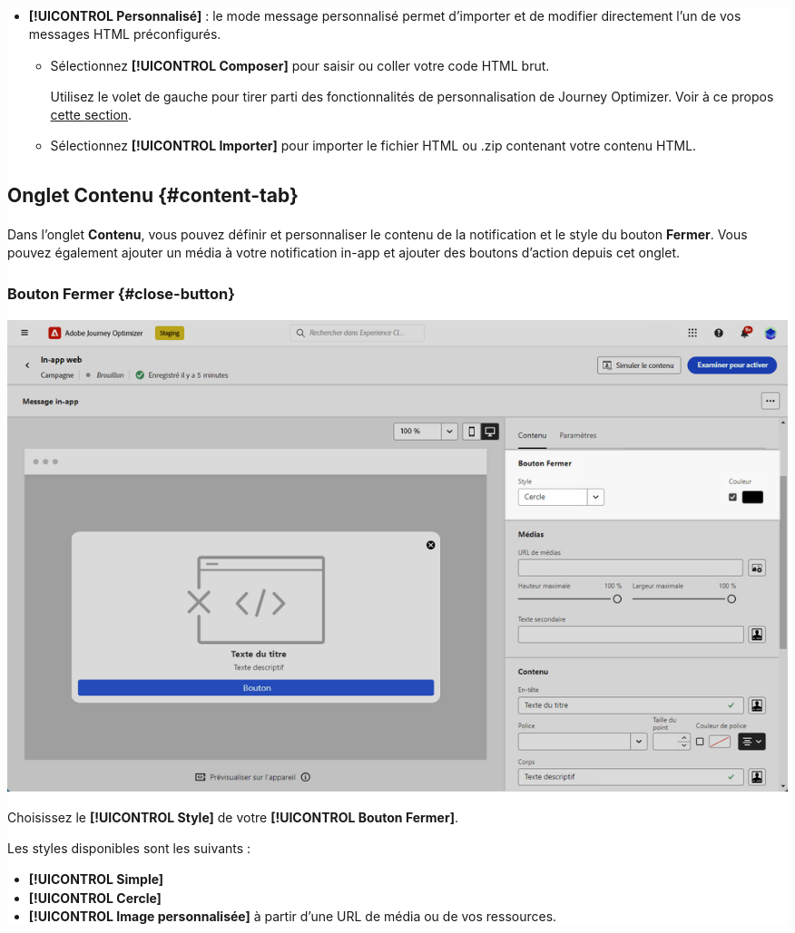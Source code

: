 * **[!UICONTROL Personnalisé]** : le mode message personnalisé permet d’importer et de modifier directement l’un de vos messages HTML préconfigurés.

   * Sélectionnez **[!UICONTROL Composer]** pour saisir ou coller votre code HTML brut.

     Utilisez le volet de gauche pour tirer parti des fonctionnalités de personnalisation de Journey Optimizer. Voir à ce propos [cette section](../personalization/personalize.md).

   * Sélectionnez **[!UICONTROL Importer]** pour importer le fichier HTML ou .zip contenant votre contenu HTML.

## Onglet Contenu {#content-tab}

Dans l’onglet **Contenu**, vous pouvez définir et personnaliser le contenu de la notification et le style du bouton **Fermer**. Vous pouvez également ajouter un média à votre notification in-app et ajouter des boutons d’action depuis cet onglet.

### Bouton Fermer {#close-button}

![](assets/in_app_web_design_2.png)

Choisissez le **[!UICONTROL Style]** de votre **[!UICONTROL Bouton Fermer]**.

Les styles disponibles sont les suivants :

* **[!UICONTROL Simple]**
* **[!UICONTROL Cercle]**
* **[!UICONTROL Image personnalisée]** à partir d’une URL de média ou de vos ressources.
